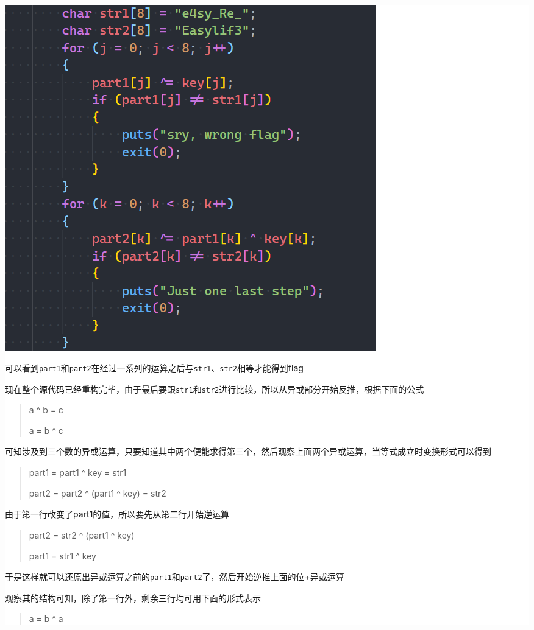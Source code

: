 ![](img091.png)

可以看到`part1`和`part2`在经过一系列的运算之后与`str1`、`str2`相等才能得到flag

现在整个源代码已经重构完毕，由于最后要跟`str1`和`str2`进行比较，所以从异或部分开始反推，根据下面的公式

> a ^ b = c
>
> a = b ^ c

可知涉及到三个数的异或运算，只要知道其中两个便能求得第三个，然后观察上面两个异或运算，当等式成立时变换形式可以得到

> part1 = part1 ^ key = str1
>
> part2 = part2 ^ (part1 ^ key) = str2

由于第一行改变了part1的值，所以要先从第二行开始逆运算

> part2 = str2 ^ (part1 ^ key)
>
> part1 = str1 ^ key

于是这样就可以还原出异或运算之前的`part1`和`part2`了，然后开始逆推上面的位+异或运算

观察其的结构可知，除了第一行外，剩余三行均可用下面的形式表示

> a = b ^ a
